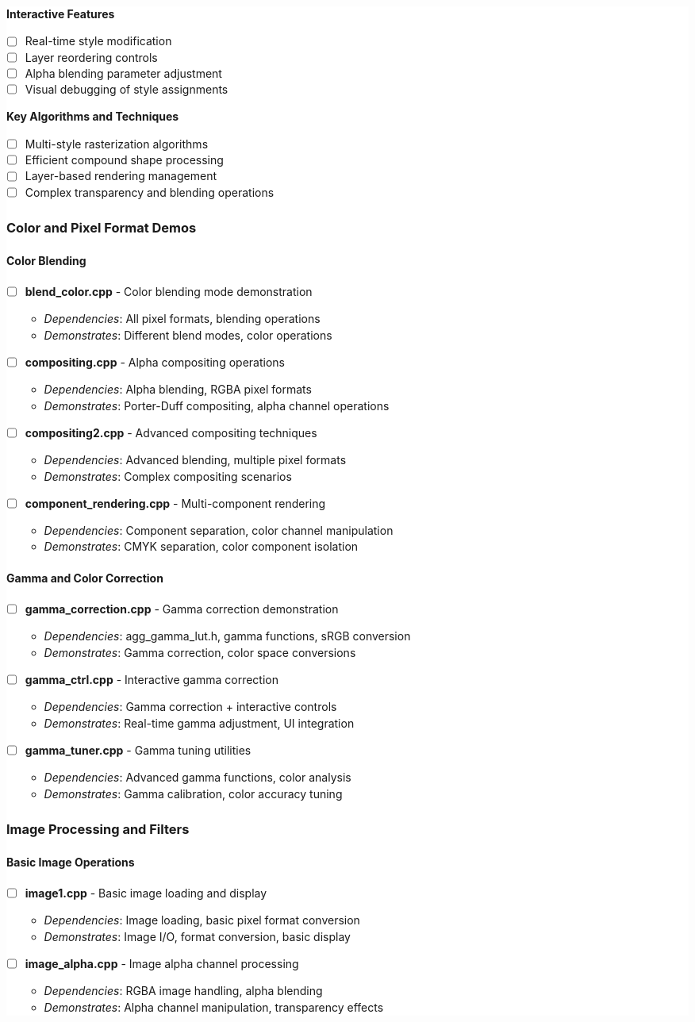 **Interactive Features**
- [ ] Real-time style modification
- [ ] Layer reordering controls
- [ ] Alpha blending parameter adjustment
- [ ] Visual debugging of style assignments

**Key Algorithms and Techniques**
- [ ] Multi-style rasterization algorithms
- [ ] Efficient compound shape processing
- [ ] Layer-based rendering management
- [ ] Complex transparency and blending operations

### Color and Pixel Format Demos

#### Color Blending

- [ ] **blend_color.cpp** - Color blending mode demonstration
  - *Dependencies*: All pixel formats, blending operations
  - *Demonstrates*: Different blend modes, color operations

- [ ] **compositing.cpp** - Alpha compositing operations
  - *Dependencies*: Alpha blending, RGBA pixel formats
  - *Demonstrates*: Porter-Duff compositing, alpha channel operations

- [ ] **compositing2.cpp** - Advanced compositing techniques
  - *Dependencies*: Advanced blending, multiple pixel formats
  - *Demonstrates*: Complex compositing scenarios

- [ ] **component_rendering.cpp** - Multi-component rendering
  - *Dependencies*: Component separation, color channel manipulation
  - *Demonstrates*: CMYK separation, color component isolation

#### Gamma and Color Correction

- [ ] **gamma_correction.cpp** - Gamma correction demonstration
  - *Dependencies*: agg_gamma_lut.h, gamma functions, sRGB conversion
  - *Demonstrates*: Gamma correction, color space conversions

- [ ] **gamma_ctrl.cpp** - Interactive gamma correction
  - *Dependencies*: Gamma correction + interactive controls
  - *Demonstrates*: Real-time gamma adjustment, UI integration

- [ ] **gamma_tuner.cpp** - Gamma tuning utilities
  - *Dependencies*: Advanced gamma functions, color analysis
  - *Demonstrates*: Gamma calibration, color accuracy tuning

### Image Processing and Filters

#### Basic Image Operations

- [ ] **image1.cpp** - Basic image loading and display
  - *Dependencies*: Image loading, basic pixel format conversion
  - *Demonstrates*: Image I/O, format conversion, basic display

- [ ] **image_alpha.cpp** - Image alpha channel processing
  - *Dependencies*: RGBA image handling, alpha blending
  - *Demonstrates*: Alpha channel manipulation, transparency effects
